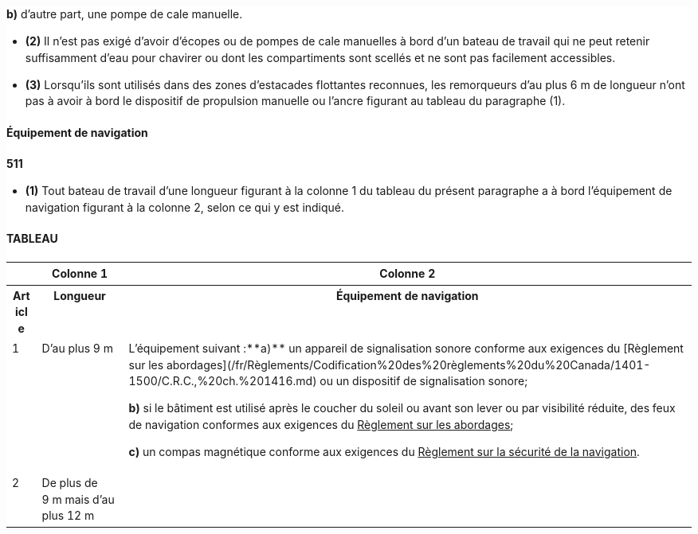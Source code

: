 **b)** d’autre part, une pompe de cale manuelle.

</td>
</tr>
</table>


- **(2)** Il n’est pas exigé d’avoir d’écopes ou de pompes de cale manuelles à bord d’un bateau de travail qui ne peut retenir suffisamment d’eau pour chavirer ou dont les compartiments sont scellés et ne sont pas facilement accessibles.

- **(3)** Lorsqu’ils sont utilisés dans des zones d’estacades flottantes reconnues, les remorqueurs d’au plus 6 m de longueur n’ont pas à avoir à bord le dispositif de propulsion manuelle ou l’ancre figurant au tableau du paragraphe (1).




#### Équipement de navigation


**511** 

- **(1)** Tout bateau de travail d’une longueur figurant à la colonne 1 du tableau du présent paragraphe a à bord l’équipement de navigation figurant à la colonne 2, selon ce qui y est indiqué.
#### TABLEAU
<table>
<tr>
<th></th>
<th>Colonne 1</th>
<th>Colonne 2</th>
</tr>
<tr>
<th>Article</th>
<th>Longueur</th>
<th>Équipement de navigation</th>
</tr>
<tr>
<td>1</td>
<td>D’au plus 9 m</td>
<td>L’équipement suivant :**a)** un appareil de signalisation sonore conforme aux exigences du [Règlement sur les abordages](/fr/Règlements/Codification%20des%20règlements%20du%20Canada/1401-1500/C.R.C.,%20ch.%201416.md) ou un dispositif de signalisation sonore;

**b)** si le bâtiment est utilisé après le coucher du soleil ou avant son lever ou par visibilité réduite, des feux de navigation conformes aux exigences du [Règlement sur les abordages](/fr/Règlements/Codification%20des%20règlements%20du%20Canada/1401-1500/C.R.C.,%20ch.%201416.md);

**c)** un compas magnétique conforme aux exigences du [Règlement sur la sécurité de la navigation](/fr/Règlements/Décrets,%20ordonnances%20et%20règlements%20statutaires/2005/134.md).

</td>
</tr>
<tr>
<td>2</td>
<td>De plus de 9 m mais d’au plus 12 m</td>
